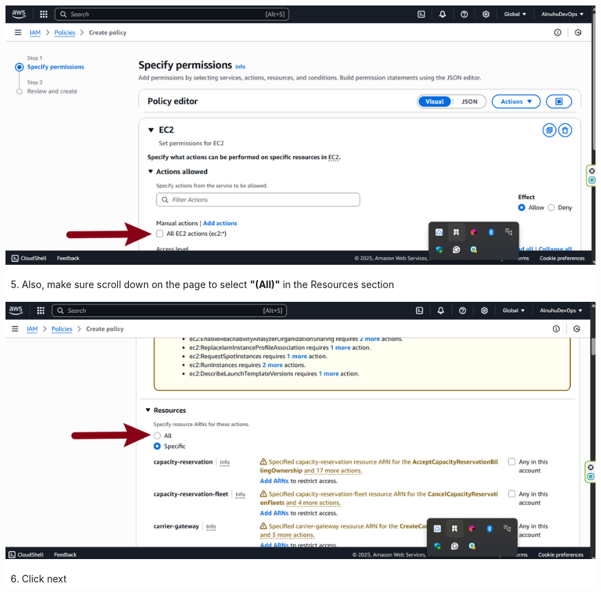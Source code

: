 ![Select All EC2 Actions](./img/05.%20Select%20All%20EC2%20Actions.png) 

5. Also, make sure scroll down on the page to select **"(All)"** in the Resources section 

![Select All in Resources Section](./img/06.%20Select%20All%20in%20Resources%20Section.png) 

6. Click next 
